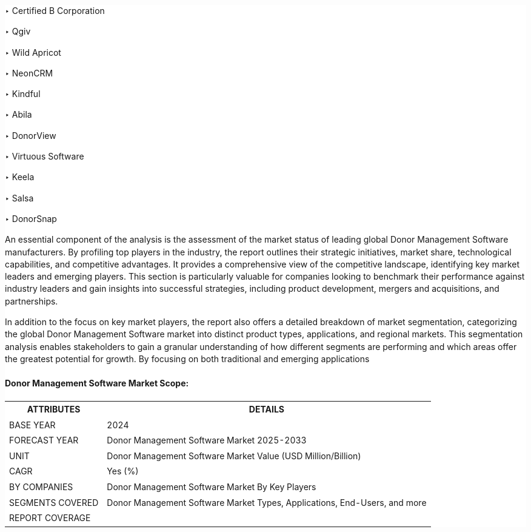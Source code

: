‣ Certified B Corporation

‣ Qgiv

‣ Wild Apricot

‣ NeonCRM

‣ Kindful

‣ Abila

‣ DonorView

‣ Virtuous Software

‣ Keela

‣ Salsa

‣ DonorSnap

An essential component of the analysis is the assessment of the market status of leading global Donor Management Software manufacturers. By profiling top players in the industry, the report outlines their strategic initiatives, market share, technological capabilities, and competitive advantages. It provides a comprehensive view of the competitive landscape, identifying key market leaders and emerging players. This section is particularly valuable for companies looking to benchmark their performance against industry leaders and gain insights into successful strategies, including product development, mergers and acquisitions, and partnerships.

In addition to the focus on key market players, the report also offers a detailed breakdown of market segmentation, categorizing the global Donor Management Software market into distinct product types, applications, and regional markets. This segmentation analysis enables stakeholders to gain a granular understanding of how different segments are performing and which areas offer the greatest potential for growth. By focusing on both traditional and emerging applications

<h4>Donor Management Software Market Scope:</h4>
<table>
<tr>
<th>ATTRIBUTES</th>
<th>DETAILS</th>
</tr>
<tr>
<td>BASE YEAR</td>
<td>2024</td>
</tr>
<tr>
<td>FORECAST YEAR</td>
<td>Donor Management Software Market 2025-2033</td>
</tr>
<tr>
<td>UNIT</td>
<td>Donor Management Software Market Value (USD Million/Billion)</td>
<tr>
<td>CAGR</td>
<td>Yes (%)</td>
</tr>
</tr>
<tr>
<td>BY COMPANIES</td>
<td>Donor Management Software Market By Key Players</td>
</tr>
<tr>
<td>SEGMENTS COVERED</td>
<td>Donor Management Software Market Types, Applications, End-Users, and more</td>
</tr>
<tr>
<td>REPORT COVERAGE</td>